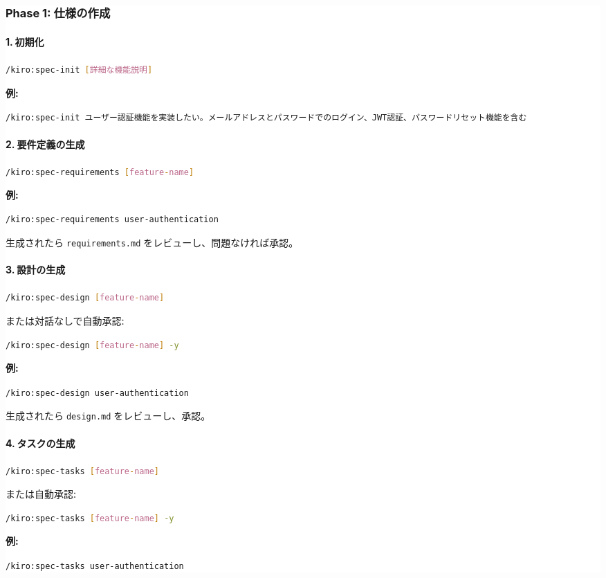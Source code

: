 ### Phase 1: 仕様の作成

#### 1. 初期化

```bash
/kiro:spec-init [詳細な機能説明]
```

**例:**
```bash
/kiro:spec-init ユーザー認証機能を実装したい。メールアドレスとパスワードでのログイン、JWT認証、パスワードリセット機能を含む
```

#### 2. 要件定義の生成

```bash
/kiro:spec-requirements [feature-name]
```

**例:**
```bash
/kiro:spec-requirements user-authentication
```

生成されたら `requirements.md` をレビューし、問題なければ承認。

#### 3. 設計の生成

```bash
/kiro:spec-design [feature-name]
```

または対話なしで自動承認:
```bash
/kiro:spec-design [feature-name] -y
```

**例:**
```bash
/kiro:spec-design user-authentication
```

生成されたら `design.md` をレビューし、承認。

#### 4. タスクの生成

```bash
/kiro:spec-tasks [feature-name]
```

または自動承認:
```bash
/kiro:spec-tasks [feature-name] -y
```

**例:**
```bash
/kiro:spec-tasks user-authentication
```
